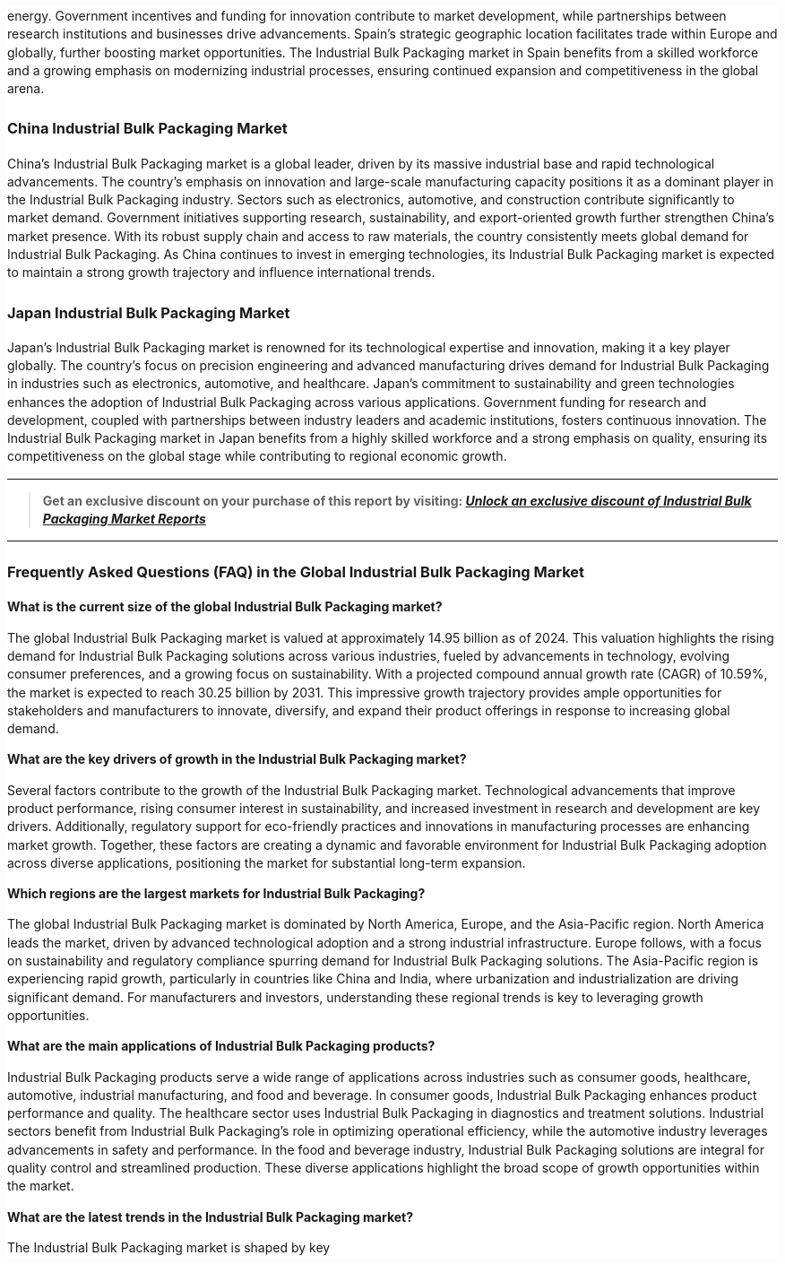 energy. Government incentives and funding for innovation contribute to market development, while partnerships between research institutions and businesses drive advancements. Spain&rsquo;s strategic geographic location facilitates trade within Europe and globally, further boosting market opportunities. The Industrial Bulk Packaging market in Spain benefits from a skilled workforce and a growing emphasis on modernizing industrial processes, ensuring continued expansion and competitiveness in the global arena.</p><h3>China Industrial Bulk Packaging Market</h3><p>China&rsquo;s Industrial Bulk Packaging market is a global leader, driven by its massive industrial base and rapid technological advancements. The country&rsquo;s emphasis on innovation and large-scale manufacturing capacity positions it as a dominant player in the Industrial Bulk Packaging industry. Sectors such as electronics, automotive, and construction contribute significantly to market demand. Government initiatives supporting research, sustainability, and export-oriented growth further strengthen China&rsquo;s market presence. With its robust supply chain and access to raw materials, the country consistently meets global demand for Industrial Bulk Packaging. As China continues to invest in emerging technologies, its Industrial Bulk Packaging market is expected to maintain a strong growth trajectory and influence international trends.</p><h3>Japan Industrial Bulk Packaging Market</h3><p>Japan&rsquo;s Industrial Bulk Packaging market is renowned for its technological expertise and innovation, making it a key player globally. The country&rsquo;s focus on precision engineering and advanced manufacturing drives demand for Industrial Bulk Packaging in industries such as electronics, automotive, and healthcare. Japan&rsquo;s commitment to sustainability and green technologies enhances the adoption of Industrial Bulk Packaging across various applications. Government funding for research and development, coupled with partnerships between industry leaders and academic institutions, fosters continuous innovation. The Industrial Bulk Packaging market in Japan benefits from a highly skilled workforce and a strong emphasis on quality, ensuring its competitiveness on the global stage while contributing to regional economic growth.</p><hr /><blockquote><p><strong>Get an exclusive discount on your purchase of this report by visiting: <em><a href="://marketresearchpulse.com/ask-for-discount/143613?utm_source=Github&amp;utm_medium=052">Unlock an exclusive discount of Industrial Bulk Packaging Market Reports</a></em>&nbsp;</strong></p></blockquote><hr /><h3>Frequently Asked Questions (FAQ) in the Global Industrial Bulk Packaging Market</h3><p><strong>What is the current size of the global Industrial Bulk Packaging market?</strong></p><p>The global Industrial Bulk Packaging market is valued at approximately 14.95 billion as of 2024. This valuation highlights the rising demand for Industrial Bulk Packaging solutions across various industries, fueled by advancements in technology, evolving consumer preferences, and a growing focus on sustainability. With a projected compound annual growth rate (CAGR) of 10.59%, the market is expected to reach 30.25 billion by 2031. This impressive growth trajectory provides ample opportunities for stakeholders and manufacturers to innovate, diversify, and expand their product offerings in response to increasing global demand.</p><p><strong>What are the key drivers of growth in the Industrial Bulk Packaging market?</strong></p><p>Several factors contribute to the growth of the Industrial Bulk Packaging market. Technological advancements that improve product performance, rising consumer interest in sustainability, and increased investment in research and development are key drivers. Additionally, regulatory support for eco-friendly practices and innovations in manufacturing processes are enhancing market growth. Together, these factors are creating a dynamic and favorable environment for Industrial Bulk Packaging adoption across diverse applications, positioning the market for substantial long-term expansion.</p><p><strong>Which regions are the largest markets for Industrial Bulk Packaging?</strong></p><p>The global Industrial Bulk Packaging market is dominated by North America, Europe, and the Asia-Pacific region. North America leads the market, driven by advanced technological adoption and a strong industrial infrastructure. Europe follows, with a focus on sustainability and regulatory compliance spurring demand for Industrial Bulk Packaging solutions. The Asia-Pacific region is experiencing rapid growth, particularly in countries like China and India, where urbanization and industrialization are driving significant demand. For manufacturers and investors, understanding these regional trends is key to leveraging growth opportunities.</p><p><strong>What are the main applications of Industrial Bulk Packaging products?</strong></p><p>Industrial Bulk Packaging products serve a wide range of applications across industries such as consumer goods, healthcare, automotive, industrial manufacturing, and food and beverage. In consumer goods, Industrial Bulk Packaging enhances product performance and quality. The healthcare sector uses Industrial Bulk Packaging in diagnostics and treatment solutions. Industrial sectors benefit from Industrial Bulk Packaging&rsquo;s role in optimizing operational efficiency, while the automotive industry leverages advancements in safety and performance. In the food and beverage industry, Industrial Bulk Packaging solutions are integral for quality control and streamlined production. These diverse applications highlight the broad scope of growth opportunities within the market.</p><p><strong>What are the latest trends in the Industrial Bulk Packaging market?</strong></p><p>The Industrial Bulk Packaging market is shaped by key